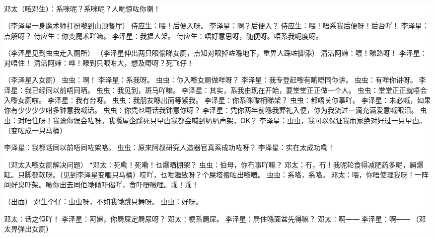 邓太（哦邓生）：系咪呢？系咪呢？人哋惊咗你喇！

（李泽星一身魔术师打扮嚟到山顶餐厅）
侍应生：喂！后便入呀。
李泽星：啊？后便入？
侍应生：喂！唔系我后便呀！后台吖！
李泽星：点解呀？
侍应生：你变魔术吖嘛。
李泽星：我揾人架。
侍应生：唔好意思呀，随便呀。唔系我呢度呀。

（李泽星见到虫虫走入厕所）
（李泽星伸出两只眼偷睇女厕，点知对眼掉咗喺地下，重畀人踩咗脚添）
清洁阿婶：喂！睇路呀！
李泽星：对唔住！
清洁阿婶：哗！睩到只眼咁大，想及嘢呀？死飞仔！

（李泽星入女厕）
虫虫：啊！
李泽星：系我呀。
虫虫：你入嚟女厕做咩呀？
李泽星：我专登赶嚟有啲嘢同你讲。
虫虫：有咩你讲呀。
李泽星：我已经同以前唔同晒。
虫虫：我见到，斑马吖嘛。
李泽星：其实，系我由现在开始，要堂堂正正做一个人。
虫虫：堂堂正正就唔会入嚟女厕啦。
李泽星：我冇台呀。
虫虫：我朋友喺出面等紧我。
李泽星：你系咪嚟相睇架？
虫虫：都唔关你事吖。
李泽星：未必嘅，如果你有少少少少咁多钟意我嘅话。
虫虫：你凭乜嘢话我钟意你呀？
李泽星：凭你两年前喺我葬礼入便，你为我流过一滴充满爱意嘅眼泪。
虫虫：对唔住呀！我谂你误会咗呀。我喺屋企踩死只曱甴我都会喊到叭叭声架，OK？
李泽星：虫虫，我可以保证我而家绝对好过一只曱甴。（变咗成一只马桶）

李泽星：我都话同以前唔同咗架咯。
虫虫：原来阿叔研究人造器官真系成功咗呀？
李泽星：实在太成功嘞！

（邓太入嚟女厕解决问题）
*邓太：死嘞！死嘞！乜爆晒棚架？
虫虫：伯母，你冇事吖嘛？
邓太：冇，冇！我呢轮食得减肥药多呢，屙爆缸。只脚都软呀。（见到李泽星变嗰只马桶）哎吖，乜咁趣致呀？个屎塔搬咗出嚟嘅。
虫虫：系咯，系咯。
邓太：喂，你唔使理我呀！一阵间好臭吓架。噉你出去同佢哋倾吓偈吖，食吓嘢噉哩。乖！乖！

（出面）
邓生个仔：虫虫呀，不如我哋跳只舞呀。
虫虫：好呀。

邓太：话之佢吖！
李泽星：阿婶，你屙屎定屙尿呀？
邓太：梗系屙屎。
李泽星：屙住喺面盆先得嘛？
邓太：啊——
李泽星：啊——
（邓太畀弹出女厕）
